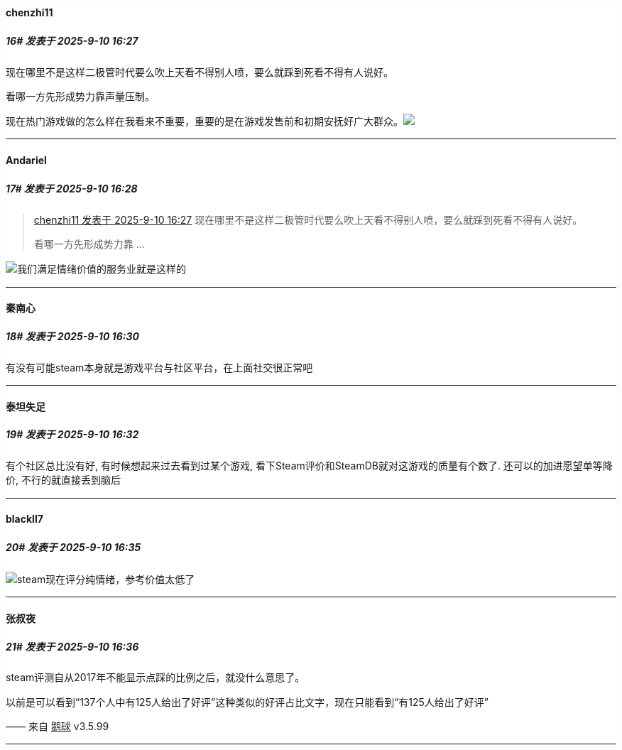 ####  chenzhi11  
##### 16#       发表于 2025-9-10 16:27

现在哪里不是这样二极管时代要么吹上天看不得别人喷，要么就踩到死看不得有人说好。

看哪一方先形成势力靠声量压制。

现在热门游戏做的怎么样在我看来不重要，重要的是在游戏发售前和初期安抚好广大群众。<img src="https://static.stage1st.com/image/smiley/face2017/067.png" referrerpolicy="no-referrer">

*****

####  Andariel  
##### 17#       发表于 2025-9-10 16:28

<blockquote><a href="httphttps://stage1st.com/2b/forum.php?mod=redirect&amp;goto=findpost&amp;pid=68402426&amp;ptid=2261644" target="_blank">chenzhi11 发表于 2025-9-10 16:27</a>
现在哪里不是这样二极管时代要么吹上天看不得别人喷，要么就踩到死看不得有人说好。

看哪一方先形成势力靠 ...</blockquote>
<img src="https://static.stage1st.com/image/smiley/face2017/037.png" referrerpolicy="no-referrer">我们满足情绪价值的服务业就是这样的

*****

####  秦南心  
##### 18#       发表于 2025-9-10 16:30

有没有可能steam本身就是游戏平台与社区平台，在上面社交很正常吧

*****

####  泰坦失足  
##### 19#       发表于 2025-9-10 16:32

有个社区总比没有好, 有时候想起来过去看到过某个游戏, 看下Steam评价和SteamDB就对这游戏的质量有个数了. 还可以的加进愿望单等降价, 不行的就直接丢到脑后

*****

####  blackll7  
##### 20#       发表于 2025-9-10 16:35

<img src="https://static.stage1st.com/image/smiley/face2017/068.png" referrerpolicy="no-referrer">steam现在评分纯情绪，参考价值太低了

*****

####  张叔夜  
##### 21#       发表于 2025-9-10 16:36

steam评测自从2017年不能显示点踩的比例之后，就没什么意思了。

以前是可以看到“137个人中有125人给出了好评”这种类似的好评占比文字，现在只能看到“有125人给出了好评”

—— 来自 [鹅球](https://www.pgyer.com/GcUxKd4w) v3.5.99

*****
